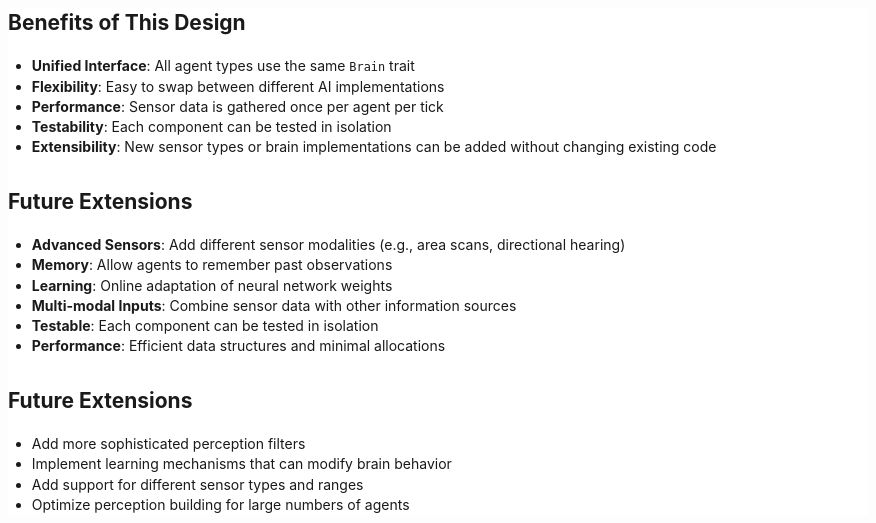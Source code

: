 ## Benefits of This Design

- **Unified Interface**: All agent types use the same `Brain` trait
- **Flexibility**: Easy to swap between different AI implementations
- **Performance**: Sensor data is gathered once per agent per tick
- **Testability**: Each component can be tested in isolation
- **Extensibility**: New sensor types or brain implementations can be added without changing existing code

## Future Extensions

- **Advanced Sensors**: Add different sensor modalities (e.g., area scans, directional hearing)
- **Memory**: Allow agents to remember past observations
- **Learning**: Online adaptation of neural network weights
- **Multi-modal Inputs**: Combine sensor data with other information sources
- **Testable**: Each component can be tested in isolation
- **Performance**: Efficient data structures and minimal allocations

## Future Extensions

- Add more sophisticated perception filters
- Implement learning mechanisms that can modify brain behavior
- Add support for different sensor types and ranges
- Optimize perception building for large numbers of agents
